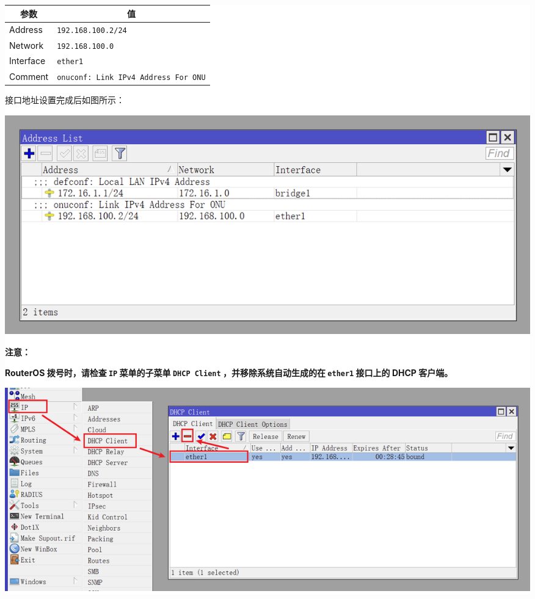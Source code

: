 |参数|值|
|--|--|
|Address|`192.168.100.2/24`|
|Network|`192.168.100.0`|
|Interface|`ether1`|
|Comment|`onuconf: Link IPv4 Address For ONU`|

接口地址设置完成后如图所示：

![PPPoE时网口1静态IP完成](img/p01/ether1_pppoe_IPv4_finish.png)

 **注意：**  

 **RouterOS 拨号时，请检查 `IP` 菜单的子菜单 `DHCP Client` ，并移除系统自动生成的在 `ether1` 接口上的 DHCP 客户端。** 

![PPPoE时移除网口1DHCP](img/p01/ether1_remove_auto_dhcp.png)
